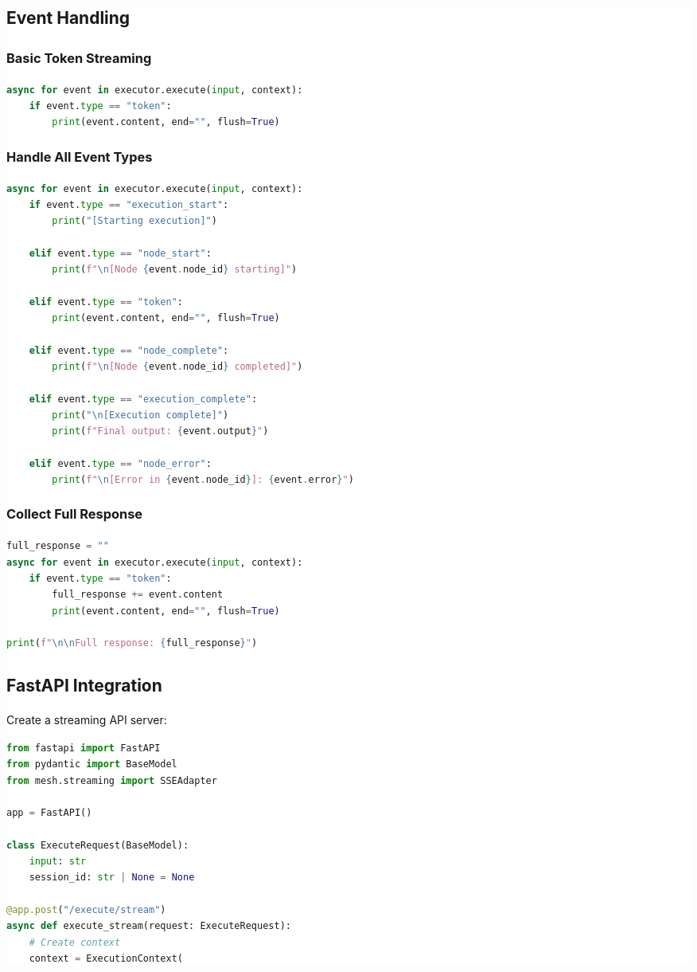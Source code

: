 ## Event Handling

### Basic Token Streaming

```python
async for event in executor.execute(input, context):
    if event.type == "token":
        print(event.content, end="", flush=True)
```

### Handle All Event Types

```python
async for event in executor.execute(input, context):
    if event.type == "execution_start":
        print("[Starting execution]")

    elif event.type == "node_start":
        print(f"\n[Node {event.node_id} starting]")

    elif event.type == "token":
        print(event.content, end="", flush=True)

    elif event.type == "node_complete":
        print(f"\n[Node {event.node_id} completed]")

    elif event.type == "execution_complete":
        print("\n[Execution complete]")
        print(f"Final output: {event.output}")

    elif event.type == "node_error":
        print(f"\n[Error in {event.node_id}]: {event.error}")
```

### Collect Full Response

```python
full_response = ""
async for event in executor.execute(input, context):
    if event.type == "token":
        full_response += event.content
        print(event.content, end="", flush=True)

print(f"\n\nFull response: {full_response}")
```

## FastAPI Integration

Create a streaming API server:

```python
from fastapi import FastAPI
from pydantic import BaseModel
from mesh.streaming import SSEAdapter

app = FastAPI()

class ExecuteRequest(BaseModel):
    input: str
    session_id: str | None = None

@app.post("/execute/stream")
async def execute_stream(request: ExecuteRequest):
    # Create context
    context = ExecutionContext(
```